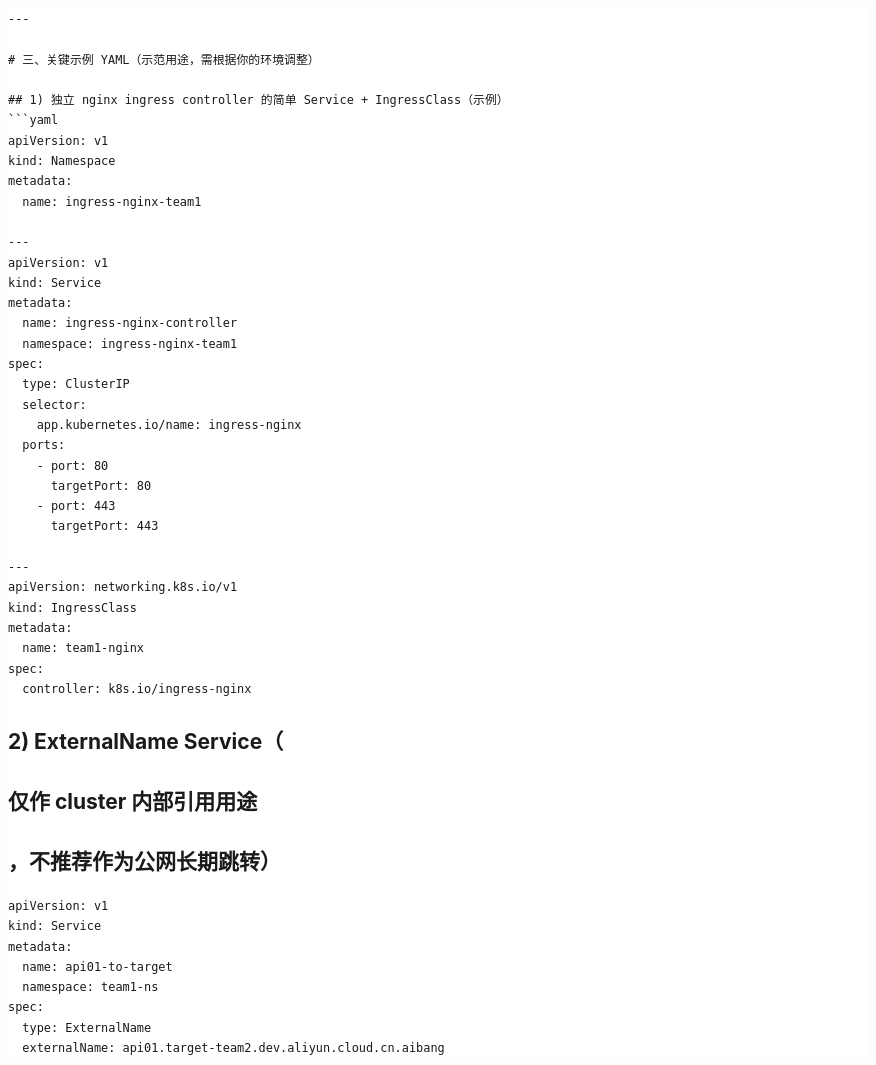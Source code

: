 ````
---

# 三、关键示例 YAML（示范用途，需根据你的环境调整）

## 1) 独立 nginx ingress controller 的简单 Service + IngressClass（示例）
```yaml
apiVersion: v1
kind: Namespace
metadata:
  name: ingress-nginx-team1

---
apiVersion: v1
kind: Service
metadata:
  name: ingress-nginx-controller
  namespace: ingress-nginx-team1
spec:
  type: ClusterIP
  selector:
    app.kubernetes.io/name: ingress-nginx
  ports:
    - port: 80
      targetPort: 80
    - port: 443
      targetPort: 443

---
apiVersion: networking.k8s.io/v1
kind: IngressClass
metadata:
  name: team1-nginx
spec:
  controller: k8s.io/ingress-nginx
````

## **2) ExternalName Service（**

## **仅作 cluster 内部引用用途**

## **，不推荐作为公网长期跳转）**

```
apiVersion: v1
kind: Service
metadata:
  name: api01-to-target
  namespace: team1-ns
spec:
  type: ExternalName
  externalName: api01.target-team2.dev.aliyun.cloud.cn.aibang
```
